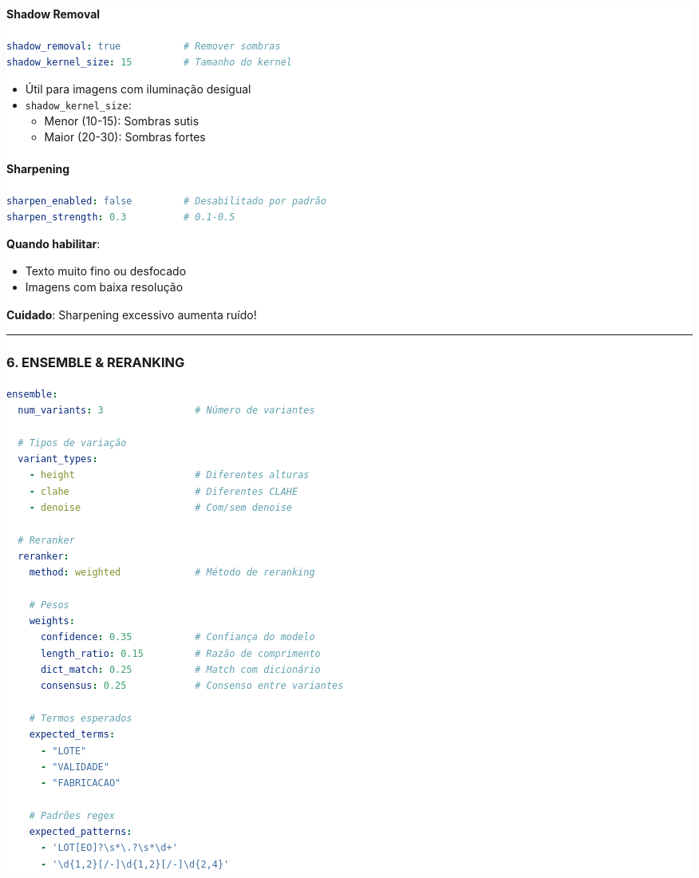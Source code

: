 #### Shadow Removal

```yaml
shadow_removal: true           # Remover sombras
shadow_kernel_size: 15         # Tamanho do kernel
```

- Útil para imagens com iluminação desigual
- `shadow_kernel_size`: 
  - Menor (10-15): Sombras sutis
  - Maior (20-30): Sombras fortes

#### Sharpening

```yaml
sharpen_enabled: false         # Desabilitado por padrão
sharpen_strength: 0.3          # 0.1-0.5
```

**Quando habilitar**:
- Texto muito fino ou desfocado
- Imagens com baixa resolução

**Cuidado**: Sharpening excessivo aumenta ruído!

---

### 6. ENSEMBLE & RERANKING

```yaml
ensemble:
  num_variants: 3                # Número de variantes
  
  # Tipos de variação
  variant_types:
    - height                     # Diferentes alturas
    - clahe                      # Diferentes CLAHE
    - denoise                    # Com/sem denoise
  
  # Reranker
  reranker:
    method: weighted             # Método de reranking
    
    # Pesos
    weights:
      confidence: 0.35           # Confiança do modelo
      length_ratio: 0.15         # Razão de comprimento
      dict_match: 0.25           # Match com dicionário
      consensus: 0.25            # Consenso entre variantes
    
    # Termos esperados
    expected_terms:
      - "LOTE"
      - "VALIDADE"
      - "FABRICACAO"
    
    # Padrões regex
    expected_patterns:
      - 'LOT[EO]?\s*\.?\s*\d+'
      - '\d{1,2}[/-]\d{1,2}[/-]\d{2,4}'
```
